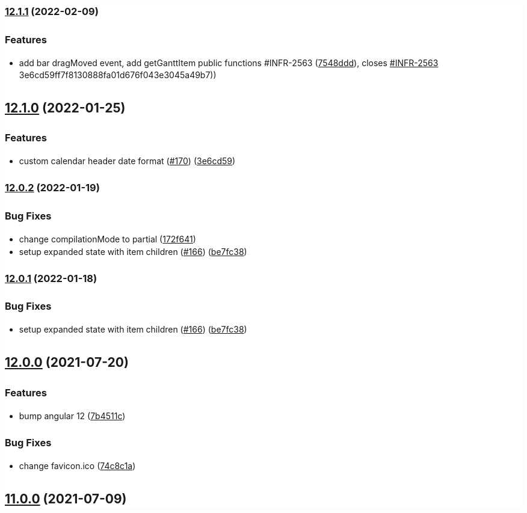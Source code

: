 ### [12.1.1](https://github.com/worktile/ngx-gantt/compare/11.0.3...12.1.1) (2022-02-09)

### Features

- add bar dragMoved event, add getGanttItem public functions #INFR-2563 ([7548ddd](https://github.com/worktile/ngx-gantt/commit/7548ddd0f9121eac1ea9e48e9f6a1d0ab2100899)), closes [#INFR-2563](https://github.com/worktile/ngx-gantt/issues/INFR-2563)
  3e6cd59ff7f8130888fa01d676f043e3045a49b7))

## [12.1.0](https://github.com/worktile/ngx-gantt/compare/11.0.3...12.1.0) (2022-01-25)

### Features

- custom calendar header date format ([#170](https://github.com/worktile/ngx-gantt/issues/170)) ([3e6cd59](https://github.com/worktile/ngx-gantt/commit/3e6cd59ff7f8130888fa01d676f043e3045a49b7))

### [12.0.2](https://github.com/worktile/ngx-gantt/compare/11.0.3...12.0.2) (2022-01-19)

### Bug Fixes

- change compilationMode to partial ([172f641](https://github.com/worktile/ngx-gantt/commit/172f641990aab87bd1378180619c66e7f2884abb))
- setup expanded state with item children ([#166](https://github.com/worktile/ngx-gantt/issues/166)) ([be7fc38](https://github.com/worktile/ngx-gantt/commit/be7fc3893539cfb9fbf8479afa682ed26d43545e))

### [12.0.1](https://github.com/worktile/ngx-gantt/compare/11.0.3...12.0.1) (2022-01-18)

### Bug Fixes

- setup expanded state with item children ([#166](https://github.com/worktile/ngx-gantt/issues/166)) ([be7fc38](https://github.com/worktile/ngx-gantt/commit/be7fc3893539cfb9fbf8479afa682ed26d43545e))

## [12.0.0](https://github.com/worktile/ngx-gantt/compare/11.0.0...12.0.0) (2021-07-20)

### Features

- bump angular 12 ([7b4511c](https://github.com/worktile/ngx-gantt/commit/7b4511c567307c2a73724f89bcf594f3607068d9))

### Bug Fixes

- change favicon.ico ([74c8c1a](https://github.com/worktile/ngx-gantt/commit/74c8c1a8f3d54f3d6f4d45c960c0290320f32300))

## [11.0.0](https://github.com/worktile/ngx-gantt/compare/0.0.50...11.0.0) (2021-07-09)
